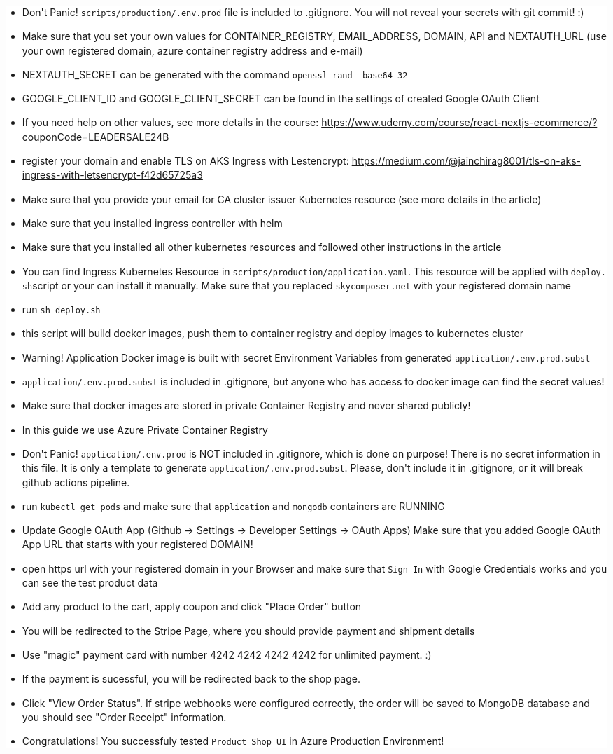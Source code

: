 - Don't Panic! `scripts/production/.env.prod` file is included to .gitignore. You will not reveal your secrets with git commit! :)
- Make sure that you set your own values for CONTAINER_REGISTRY, EMAIL_ADDRESS, DOMAIN, API and NEXTAUTH_URL (use your own registered domain, azure container registry address and e-mail)
- NEXTAUTH_SECRET can be generated with the command `openssl rand -base64 32`
- GOOGLE_CLIENT_ID and GOOGLE_CLIENT_SECRET can be found in the settings of created Google OAuth Client
- If you need help on other values, see more details in the course: https://www.udemy.com/course/react-nextjs-ecommerce/?couponCode=LEADERSALE24B
 

- register your domain and enable TLS on AKS Ingress with Lestencrypt: https://medium.com/@jainchirag8001/tls-on-aks-ingress-with-letsencrypt-f42d65725a3
- Make sure that you provide your email for CA cluster issuer Kubernetes resource (see more details in the article)
- Make sure that you installed ingress controller with helm
- Make sure that you installed all other kubernetes resources  and followed other instructions in the article
- You can find Ingress Kubernetes Resource in `scripts/production/application.yaml`. This resource will be applied with `deploy.sh`script or your can install it manually. Make sure that you replaced `skycomposer.net` with your registered domain name


- run `sh deploy.sh`

- this script will build docker images, push them to container registry and deploy images to kubernetes cluster

- Warning! Application Docker image is built with secret Environment Variables from generated `application/.env.prod.subst`
- `application/.env.prod.subst` is included in .gitignore, but anyone who has access to docker image can find the secret values!
- Make sure that docker images are stored in private Container Registry and never shared publicly!
- In this guide we use Azure Private Container Registry
- Don't Panic! `application/.env.prod` is NOT included in .gitignore, which is done on purpose! There is no secret information in this file. It is only a template to generate `application/.env.prod.subst`. Please, don't include it in .gitignore, or it will break github actions pipeline.

- run `kubectl get pods` and make sure that `application` and `mongodb` containers are RUNNING

- Update Google OAuth App (Github -> Settings -> Developer Settings -> OAuth Apps)
Make sure that you added Google OAuth App URL that starts with your registered DOMAIN!

- open https url with your registered domain in your Browser and make sure that `Sign In` with Google Credentials works and you can see the test product data

- Add any product to the cart, apply coupon and click "Place Order" button

- You will be redirected to the Stripe Page, where you should provide payment and shipment details

- Use "magic" payment card with number 4242 4242 4242 4242 for unlimited payment. :)

- If the payment is sucessful, you will be redirected back to the shop page.

- Click "View Order Status". If stripe webhooks were configured correctly, the order will be saved to MongoDB database and you should see "Order Receipt" information.

- Congratulations! You successfuly tested `Product Shop UI` in Azure Production Environment!
